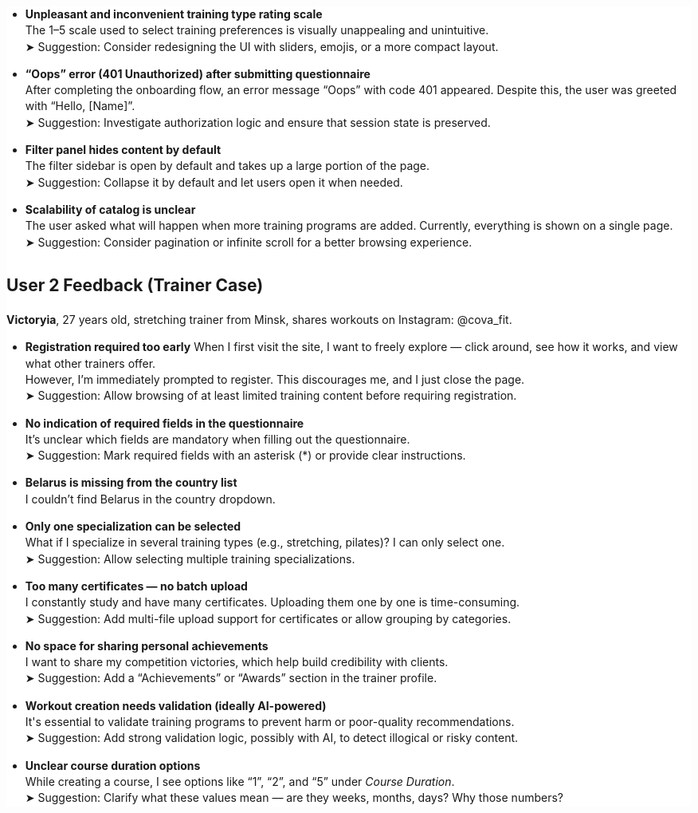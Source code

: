 - **Unpleasant and inconvenient training type rating scale**  
  The 1–5 scale used to select training preferences is visually unappealing and unintuitive.  
  ➤ Suggestion: Consider redesigning the UI with sliders, emojis, or a more compact layout.

- **“Oops” error (401 Unauthorized) after submitting questionnaire**  
  After completing the onboarding flow, an error message “Oops” with code 401 appeared. Despite this, the user was greeted with “Hello, [Name]”.  
  ➤ Suggestion: Investigate authorization logic and ensure that session state is preserved.

- **Filter panel hides content by default**  
  The filter sidebar is open by default and takes up a large portion of the page.  
  ➤ Suggestion: Collapse it by default and let users open it when needed.

- **Scalability of catalog is unclear**  
  The user asked what will happen when more training programs are added. Currently, everything is shown on a single page.  
  ➤ Suggestion: Consider pagination or infinite scroll for a better browsing experience.

## User 2 Feedback (Trainer Case)

**Victoryia**, 27 years old, stretching trainer from Minsk, shares workouts on Instagram: @cova_fit.

- **Registration required too early**
  When I first visit the site, I want to freely explore — click around, see how it works, and view what other trainers offer.  
  However, I’m immediately prompted to register. This discourages me, and I just close the page.  
  ➤ Suggestion: Allow browsing of at least limited training content before requiring registration.

- **No indication of required fields in the questionnaire**  
  It’s unclear which fields are mandatory when filling out the questionnaire.  
  ➤ Suggestion: Mark required fields with an asterisk (*) or provide clear instructions.

- **Belarus is missing from the country list**  
  I couldn’t find Belarus in the country dropdown.

- **Only one specialization can be selected**  
  What if I specialize in several training types (e.g., stretching, pilates)? I can only select one.  
  ➤ Suggestion: Allow selecting multiple training specializations.

- **Too many certificates — no batch upload**  
  I constantly study and have many certificates. Uploading them one by one is time-consuming.  
  ➤ Suggestion: Add multi-file upload support for certificates or allow grouping by categories.

- **No space for sharing personal achievements**  
  I want to share my competition victories, which help build credibility with clients.  
  ➤ Suggestion: Add a “Achievements” or “Awards” section in the trainer profile.

- **Workout creation needs validation (ideally AI-powered)**  
  It's essential to validate training programs to prevent harm or poor-quality recommendations.  
  ➤ Suggestion: Add strong validation logic, possibly with AI, to detect illogical or risky content.

- **Unclear course duration options**  
  While creating a course, I see options like “1”, “2”, and “5” under *Course Duration*.  
  ➤ Suggestion: Clarify what these values mean — are they weeks, months, days? Why those numbers?
